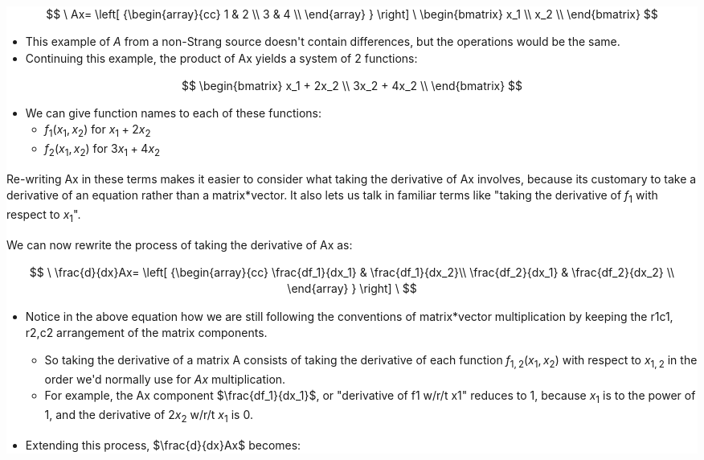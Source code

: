 $$
\
Ax=
  \left[ {\begin{array}{cc}
   1 & 2 \\
   3 & 4 \\
  \end{array} } \right]
\
\begin{bmatrix}
x_1 \\
x_2 \\
\end{bmatrix}
$$

* This example of *A* from a non-Strang source doesn't contain differences, but the operations would be the same.
* Continuing this example, the product of Ax yields a system of 2 functions:

$$
\begin{bmatrix}
x_1 + 2x_2 \\
3x_2 + 4x_2 \\
\end{bmatrix}
$$

* We can give function names to each of these functions:
  * $f_1\left(x_1,x_2\right)\text{ for }x_1 + 2x_2$
  * $f_2\left(x_1,x_2\right)\text{ for }3x_1 + 4x_2$

Re-writing Ax in these terms makes it easier to consider what taking the derivative of Ax involves, because its customary to take a derivative of an equation rather than a matrix*vector.  It also lets us talk in familiar terms like "taking the derivative of $f_1$ with respect to $x_1$".

We can now rewrite the process of taking the derivative of Ax as:

$$
\
\frac{d}{dx}Ax=
  \left[ {\begin{array}{cc}
   \frac{df_1}{dx_1} &  \frac{df_1}{dx_2}\\
   \frac{df_2}{dx_1} &  \frac{df_2}{dx_2} \\
  \end{array} } \right]
\
$$

* Notice in the above equation how we are still following the conventions of matrix*vector multiplication by keeping the r1c1, r2,c2 arrangement of the matrix components.
  * So taking the derivative of a matrix A consists of taking the derivative of each function $f_{1,2}\left(x_1,x_2\right)$ with respect to $x_{1,2}$ in the order we'd normally use for *Ax* multiplication.
  * For example, the Ax component $\frac{df_1}{dx_1}$, or "derivative of f1 w/r/t x1" reduces to 1, because $x_1$ is to the power of 1, and the derivative of $2x_2$ w/r/t $x_1$ is 0.
 
* Extending this process, $\frac{d}{dx}Ax$ becomes:
